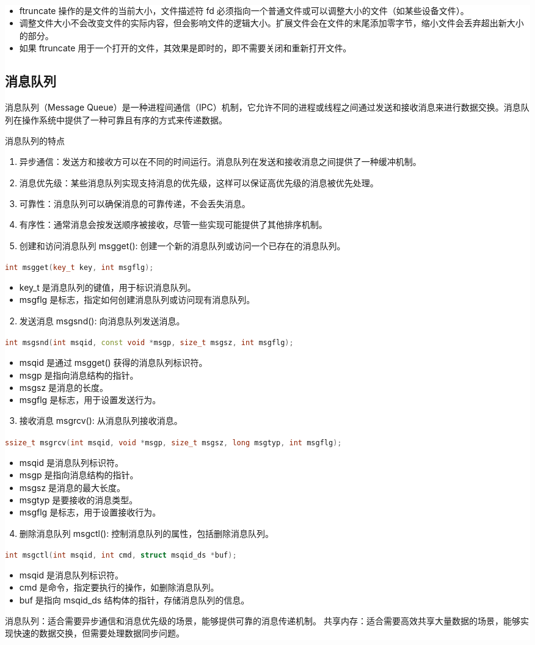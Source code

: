+ ftruncate 操作的是文件的当前大小，文件描述符 fd 必须指向一个普通文件或可以调整大小的文件（如某些设备文件）。
+ 调整文件大小不会改变文件的实际内容，但会影响文件的逻辑大小。扩展文件会在文件的末尾添加零字节，缩小文件会丢弃超出新大小的部分。
+ 如果 ftruncate 用于一个打开的文件，其效果是即时的，即不需要关闭和重新打开文件。


## 消息队列
消息队列（Message Queue）是一种进程间通信（IPC）机制，它允许不同的进程或线程之间通过发送和接收消息来进行数据交换。消息队列在操作系统中提供了一种可靠且有序的方式来传递数据。

消息队列的特点
  1. 异步通信：发送方和接收方可以在不同的时间运行。消息队列在发送和接收消息之间提供了一种缓冲机制。
  2. 消息优先级：某些消息队列实现支持消息的优先级，这样可以保证高优先级的消息被优先处理。
  3. 可靠性：消息队列可以确保消息的可靠传递，不会丢失消息。
  4. 有序性：通常消息会按发送顺序被接收，尽管一些实现可能提供了其他排序机制。


1. 创建和访问消息队列
msgget(): 创建一个新的消息队列或访问一个已存在的消息队列。
```cpp
int msgget(key_t key, int msgflg);
```
+ key_t 是消息队列的键值，用于标识消息队列。
+ msgflg 是标志，指定如何创建消息队列或访问现有消息队列。

2. 发送消息
msgsnd(): 向消息队列发送消息。
```cpp
int msgsnd(int msqid, const void *msgp, size_t msgsz, int msgflg);
```
+ msqid 是通过 msgget() 获得的消息队列标识符。
+ msgp 是指向消息结构的指针。
+ msgsz 是消息的长度。
+ msgflg 是标志，用于设置发送行为。

3. 接收消息
msgrcv(): 从消息队列接收消息。
```cpp
ssize_t msgrcv(int msqid, void *msgp, size_t msgsz, long msgtyp, int msgflg);
```
+ msqid 是消息队列标识符。
+ msgp 是指向消息结构的指针。
+ msgsz 是消息的最大长度。
+ msgtyp 是要接收的消息类型。
+ msgflg 是标志，用于设置接收行为。

4. 删除消息队列
msgctl(): 控制消息队列的属性，包括删除消息队列。
```cpp
int msgctl(int msqid, int cmd, struct msqid_ds *buf);
```
+ msqid 是消息队列标识符。
+ cmd 是命令，指定要执行的操作，如删除消息队列。
+ buf 是指向 msqid_ds 结构体的指针，存储消息队列的信息。

消息队列：适合需要异步通信和消息优先级的场景，能够提供可靠的消息传递机制。
共享内存：适合需要高效共享大量数据的场景，能够实现快速的数据交换，但需要处理数据同步问题。
